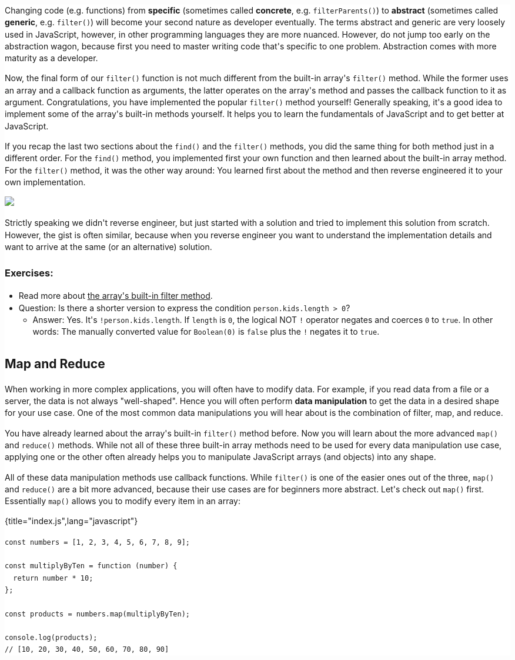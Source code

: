 Changing code (e.g. functions) from **specific** (sometimes called **concrete**, e.g. `filterParents()`) to **abstract** (sometimes called **generic**, e.g. `filter()`) will become your second nature as developer eventually. The terms abstract and generic are very loosely used in JavaScript, however, in other programming languages they are more nuanced. However, do not jump too early on the abstraction wagon, because first you need to master writing code that's specific to one problem. Abstraction comes with more maturity as a developer.

Now, the final form of our `filter()` function is not much different from the built-in array's `filter()` method. While the former uses an array and a callback function as arguments, the latter operates on the array's method and passes the callback function to it as argument. Congratulations, you have implemented the popular `filter()` method yourself! Generally speaking, it's a good idea to implement some of the array's built-in methods yourself. It helps you to learn the fundamentals of JavaScript and to get better at JavaScript.

If you recap the last two sections about the `find()` and the `filter()` methods, you did the same thing for both method just in a different order. For the `find()` method, you implemented first your own function and then learned about the built-in array method. For the `filter()` method, it was the other way around: You learned first about the method and then reverse engineered it to your own implementation.

![](images/reverse-engineering.png)

Strictly speaking we didn't reverse engineer, but just started with a solution and tried to implement this solution from scratch. However, the gist is often similar, because when you reverse engineer you want to understand the implementation details and want to arrive at the same (or an alternative) solution.

### Exercises:

* Read more about [the array's built-in filter method](https://developer.mozilla.org/en-US/docs/Web/JavaScript/Reference/Global_Objects/Array/filter).
* Question: Is there a shorter version to express the condition `person.kids.length > 0`?
  * Answer: Yes. It's `!person.kids.length`. If `length` is `0`, the logical NOT `!` operator negates and coerces `0` to `true`. In other words: The manually converted value for `Boolean(0)` is `false` plus the `!` negates it to `true`.

## Map and Reduce

When working in more complex applications, you will often have to modify data. For example, if you read data from a file or a server, the data is not always "well-shaped". Hence you will often perform **data manipulation** to get the data in a desired shape for your use case. One of the most common data manipulations you will hear about is the combination of filter, map, and reduce.

You have already learned about the array's built-in `filter()` method before. Now you will learn about the more advanced `map()` and `reduce()` methods. While not all of these three built-in array methods need to be used for every data manipulation use case, applying one or the other often already helps you to manipulate JavaScript arrays (and objects) into any shape.

All of these data manipulation methods use callback functions. While `filter()` is one of the easier ones out of the three, `map()` and `reduce()` are a bit more advanced, because their use cases are for beginners more abstract. Let's check out `map()` first. Essentially `map()` allows you to modify every item in an array:

{title="index.js",lang="javascript"}
~~~~~~~
const numbers = [1, 2, 3, 4, 5, 6, 7, 8, 9];

const multiplyByTen = function (number) {
  return number * 10;
};

const products = numbers.map(multiplyByTen);

console.log(products);
// [10, 20, 30, 40, 50, 60, 70, 80, 90]
~~~~~~~
